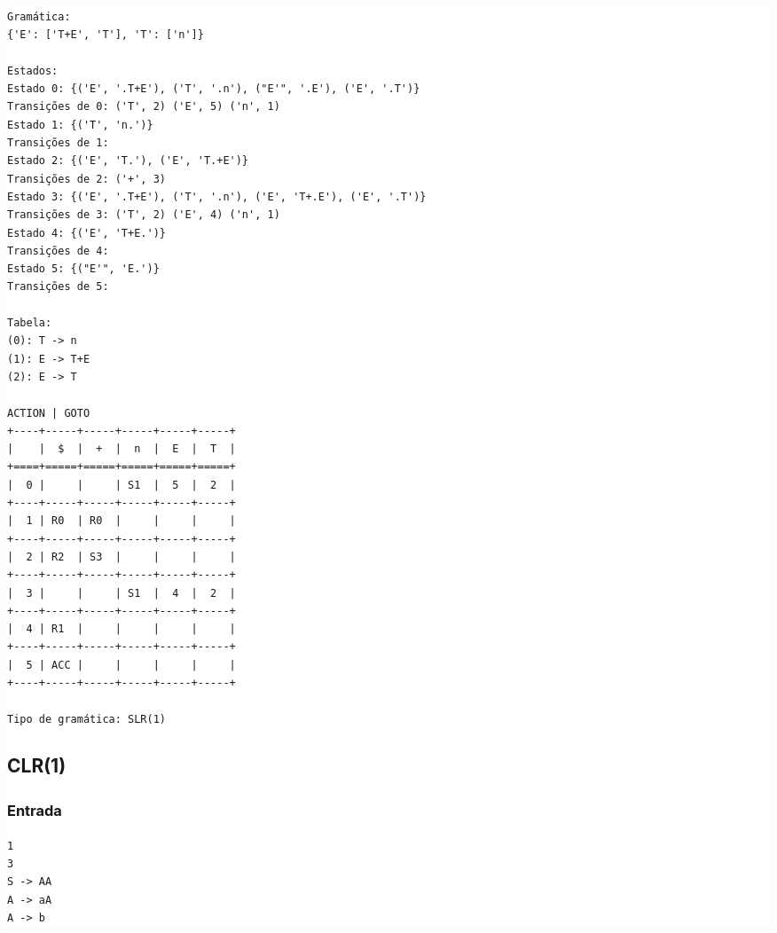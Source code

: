     Gramática:
    {'E': ['T+E', 'T'], 'T': ['n']}

    Estados:
    Estado 0: {('E', '.T+E'), ('T', '.n'), ("E'", '.E'), ('E', '.T')}
    Transições de 0: ('T', 2) ('E', 5) ('n', 1)
    Estado 1: {('T', 'n.')}
    Transições de 1:
    Estado 2: {('E', 'T.'), ('E', 'T.+E')}
    Transições de 2: ('+', 3)
    Estado 3: {('E', '.T+E'), ('T', '.n'), ('E', 'T+.E'), ('E', '.T')}
    Transições de 3: ('T', 2) ('E', 4) ('n', 1)
    Estado 4: {('E', 'T+E.')}
    Transições de 4:
    Estado 5: {("E'", 'E.')}
    Transições de 5:

    Tabela:
    (0): T -> n
    (1): E -> T+E
    (2): E -> T

    ACTION | GOTO
    +----+-----+-----+-----+-----+-----+
    |    |  $  |  +  |  n  |  E  |  T  |
    +====+=====+=====+=====+=====+=====+
    |  0 |     |     | S1  |  5  |  2  |
    +----+-----+-----+-----+-----+-----+
    |  1 | R0  | R0  |     |     |     |
    +----+-----+-----+-----+-----+-----+
    |  2 | R2  | S3  |     |     |     |
    +----+-----+-----+-----+-----+-----+
    |  3 |     |     | S1  |  4  |  2  |
    +----+-----+-----+-----+-----+-----+
    |  4 | R1  |     |     |     |     |
    +----+-----+-----+-----+-----+-----+
    |  5 | ACC |     |     |     |     |
    +----+-----+-----+-----+-----+-----+

    Tipo de gramática: SLR(1)

## CLR(1)

### Entrada

    1
    3
    S -> AA
    A -> aA
    A -> b
